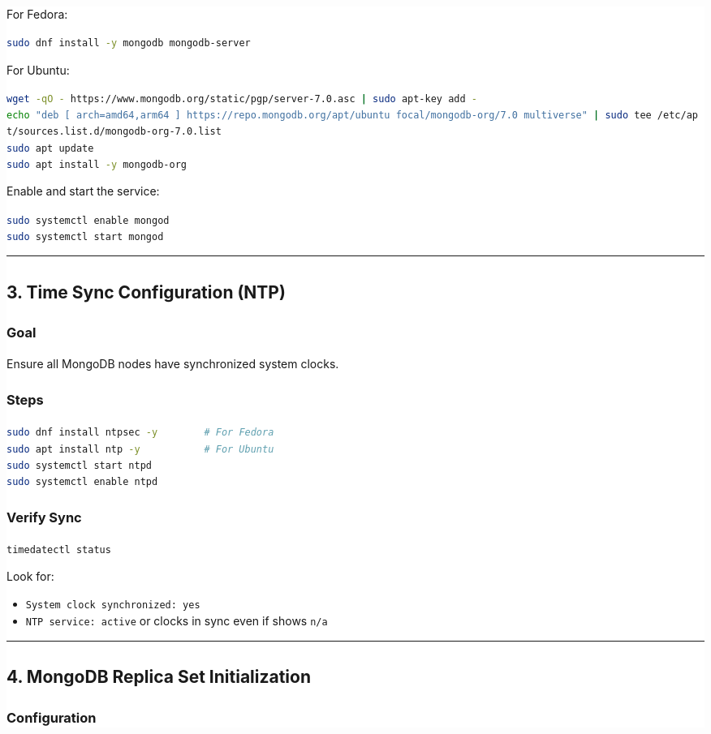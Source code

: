 For Fedora:

```bash
sudo dnf install -y mongodb mongodb-server
```

For Ubuntu:

```bash
wget -qO - https://www.mongodb.org/static/pgp/server-7.0.asc | sudo apt-key add -
echo "deb [ arch=amd64,arm64 ] https://repo.mongodb.org/apt/ubuntu focal/mongodb-org/7.0 multiverse" | sudo tee /etc/apt/sources.list.d/mongodb-org-7.0.list
sudo apt update
sudo apt install -y mongodb-org
```

Enable and start the service:

```bash
sudo systemctl enable mongod
sudo systemctl start mongod
```

---

## 3. Time Sync Configuration (NTP)

### Goal

Ensure all MongoDB nodes have synchronized system clocks.

### Steps

```bash
sudo dnf install ntpsec -y        # For Fedora
sudo apt install ntp -y           # For Ubuntu
sudo systemctl start ntpd
sudo systemctl enable ntpd
```

### Verify Sync

```bash
timedatectl status
```

Look for:

* `System clock synchronized: yes`
* `NTP service: active` or clocks in sync even if shows `n/a`

---

## 4. MongoDB Replica Set Initialization

### Configuration
